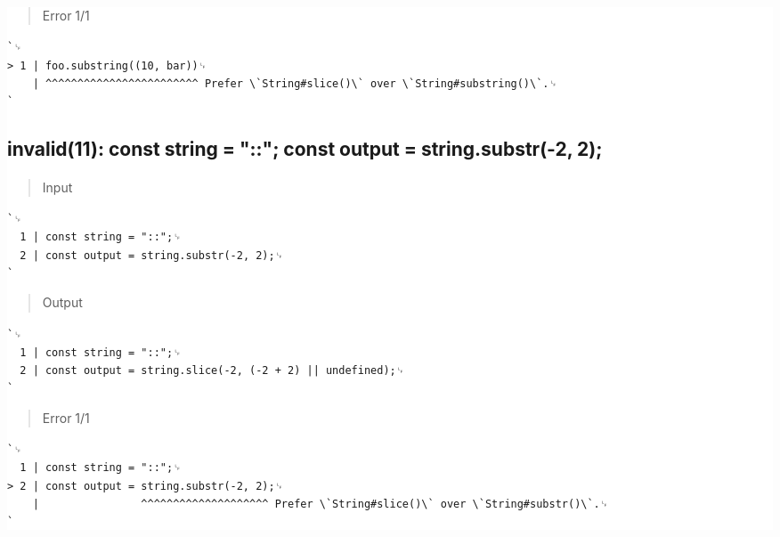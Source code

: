 > Error 1/1

    `␊
    > 1 | foo.substring((10, bar))␊
        | ^^^^^^^^^^^^^^^^^^^^^^^^ Prefer \`String#slice()\` over \`String#substring()\`.␊
    `

## invalid(11): const string = "::"; const output = string.substr(-2, 2);

> Input

    `␊
      1 | const string = "::";␊
      2 | const output = string.substr(-2, 2);␊
    `

> Output

    `␊
      1 | const string = "::";␊
      2 | const output = string.slice(-2, (-2 + 2) || undefined);␊
    `

> Error 1/1

    `␊
      1 | const string = "::";␊
    > 2 | const output = string.substr(-2, 2);␊
        |                ^^^^^^^^^^^^^^^^^^^^ Prefer \`String#slice()\` over \`String#substr()\`.␊
    `
